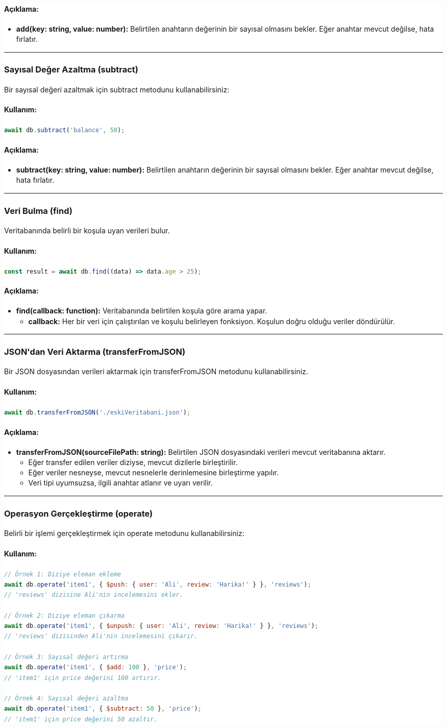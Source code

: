 #### Açıklama:
- **add(key: string, value: number):** Belirtilen anahtarın değerinin bir sayısal olmasını bekler. Eğer anahtar mevcut değilse, hata fırlatır.
---
### Sayısal Değer Azaltma (subtract)
Bir sayısal değeri azaltmak için subtract metodunu kullanabilirsiniz:
#### Kullanım:
```js
await db.subtract('balance', 50);
```
#### Açıklama:
- **subtract(key: string, value: number):** Belirtilen anahtarın değerinin bir sayısal olmasını bekler. Eğer anahtar mevcut değilse, hata fırlatır.
---
### Veri Bulma (find)
Veritabanında belirli bir koşula uyan verileri bulur.
#### Kullanım:
```js
const result = await db.find((data) => data.age > 25);
```
#### Açıklama:
- **find(callback: function):** Veritabanında belirtilen koşula göre arama yapar.
  - **callback:** Her bir veri için çalıştırılan ve koşulu belirleyen fonksiyon. Koşulun doğru olduğu veriler döndürülür.
---
### JSON'dan Veri Aktarma (transferFromJSON)
Bir JSON dosyasından verileri aktarmak için transferFromJSON metodunu kullanabilirsiniz.
#### Kullanım:
```js
await db.transferFromJSON('./eskiVeritabani.json');
```
#### Açıklama:
- **transferFromJSON(sourceFilePath: string):** Belirtilen JSON dosyasındaki verileri mevcut veritabanına aktarır.
  - Eğer transfer edilen veriler diziyse, mevcut dizilerle birleştirilir.
  - Eğer veriler nesneyse, mevcut nesnelerle derinlemesine birleştirme yapılır.
  - Veri tipi uyumsuzsa, ilgili anahtar atlanır ve uyarı verilir.
---
### Operasyon Gerçekleştirme (operate)
Belirli bir işlemi gerçekleştirmek için operate metodunu kullanabilirsiniz:
#### Kullanım:
```js
// Örnek 1: Diziye eleman ekleme
await db.operate('item1', { $push: { user: 'Ali', review: 'Harika!' } }, 'reviews'); 
// 'reviews' dizisine Ali'nin incelemesini ekler.

// Örnek 2: Diziye eleman çıkarma
await db.operate('item1', { $unpush: { user: 'Ali', review: 'Harika!' } }, 'reviews'); 
// 'reviews' dizisinden Ali'nin incelemesini çıkarır.

// Örnek 3: Sayısal değeri artırma
await db.operate('item1', { $add: 100 }, 'price'); 
// 'item1' için price değerini 100 artırır.

// Örnek 4: Sayısal değeri azaltma
await db.operate('item1', { $subtract: 50 }, 'price'); 
// 'item1' için price değerini 50 azaltır.
```